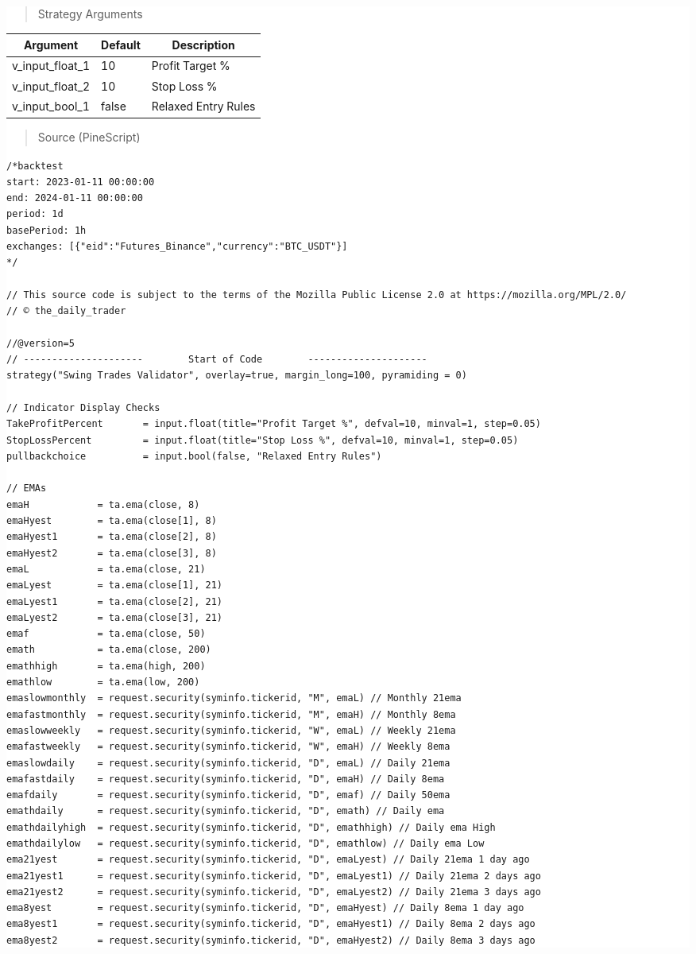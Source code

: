> Strategy Arguments



|Argument|Default|Description|
|----|----|----|
|v_input_float_1|10|Profit Target %|
|v_input_float_2|10|Stop Loss %|
|v_input_bool_1|false|Relaxed Entry Rules|


> Source (PineScript)

``` pinescript
/*backtest
start: 2023-01-11 00:00:00
end: 2024-01-11 00:00:00
period: 1d
basePeriod: 1h
exchanges: [{"eid":"Futures_Binance","currency":"BTC_USDT"}]
*/

// This source code is subject to the terms of the Mozilla Public License 2.0 at https://mozilla.org/MPL/2.0/
// © the_daily_trader

//@version=5
// ---------------------        Start of Code        ---------------------
strategy("Swing Trades Validator", overlay=true, margin_long=100, pyramiding = 0)

// Indicator Display Checks
TakeProfitPercent       = input.float(title="Profit Target %", defval=10, minval=1, step=0.05)
StopLossPercent         = input.float(title="Stop Loss %", defval=10, minval=1, step=0.05)
pullbackchoice          = input.bool(false, "Relaxed Entry Rules")

// EMAs
emaH            = ta.ema(close, 8)
emaHyest        = ta.ema(close[1], 8)
emaHyest1       = ta.ema(close[2], 8)
emaHyest2       = ta.ema(close[3], 8)
emaL            = ta.ema(close, 21)
emaLyest        = ta.ema(close[1], 21)
emaLyest1       = ta.ema(close[2], 21)
emaLyest2       = ta.ema(close[3], 21)
emaf            = ta.ema(close, 50)
emath           = ta.ema(close, 200)
emathhigh       = ta.ema(high, 200)
emathlow        = ta.ema(low, 200)
emaslowmonthly  = request.security(syminfo.tickerid, "M", emaL) // Monthly 21ema
emafastmonthly  = request.security(syminfo.tickerid, "M", emaH) // Monthly 8ema
emaslowweekly   = request.security(syminfo.tickerid, "W", emaL) // Weekly 21ema
emafastweekly   = request.security(syminfo.tickerid, "W", emaH) // Weekly 8ema
emaslowdaily    = request.security(syminfo.tickerid, "D", emaL) // Daily 21ema
emafastdaily    = request.security(syminfo.tickerid, "D", emaH) // Daily 8ema
emafdaily       = request.security(syminfo.tickerid, "D", emaf) // Daily 50ema
emathdaily      = request.security(syminfo.tickerid, "D", emath) // Daily ema
emathdailyhigh  = request.security(syminfo.tickerid, "D", emathhigh) // Daily ema High
emathdailylow   = request.security(syminfo.tickerid, "D", emathlow) // Daily ema Low
ema21yest       = request.security(syminfo.tickerid, "D", emaLyest) // Daily 21ema 1 day ago
ema21yest1      = request.security(syminfo.tickerid, "D", emaLyest1) // Daily 21ema 2 days ago
ema21yest2      = request.security(syminfo.tickerid, "D", emaLyest2) // Daily 21ema 3 days ago
ema8yest        = request.security(syminfo.tickerid, "D", emaHyest) // Daily 8ema 1 day ago
ema8yest1       = request.security(syminfo.tickerid, "D", emaHyest1) // Daily 8ema 2 days ago
ema8yest2       = request.security(syminfo.tickerid, "D", emaHyest2) // Daily 8ema 3 days ago
```